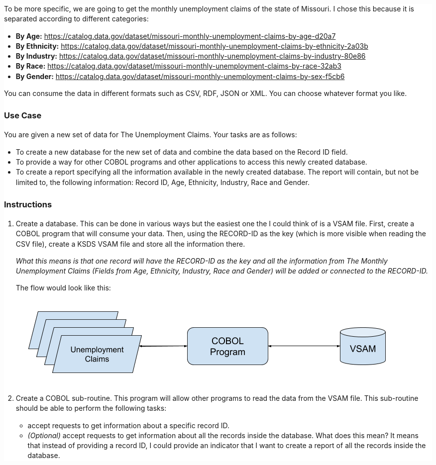 To be more specific, we are going to get the monthly unemployment claims of the state of Missouri.
I chose this because it is separated according to different categories:

- **By Age:** https://catalog.data.gov/dataset/missouri-monthly-unemployment-claims-by-age-d20a7
- **By Ethnicity:** https://catalog.data.gov/dataset/missouri-monthly-unemployment-claims-by-ethnicity-2a03b
- **By Industry:** https://catalog.data.gov/dataset/missouri-monthly-unemployment-claims-by-industry-80e86
- **By Race:** https://catalog.data.gov/dataset/missouri-monthly-unemployment-claims-by-race-32ab3
- **By Gender:** https://catalog.data.gov/dataset/missouri-monthly-unemployment-claims-by-sex-f5cb6

You can consume the data in different formats such as CSV, RDF, JSON or XML. You can choose whatever format you like.

### Use Case

You are given a new set of data for The Unemployment Claims. Your tasks are as follows:

- To create a new database for the new set of data and combine the data based on the Record ID field.
- To provide a way for other COBOL programs and other applications to access this newly created database.
- To create a report specifying all the information available in the newly created database. The report will contain, but not be limited to, the following information: Record ID, Age, Ethnicity, Industry, Race and Gender.

### Instructions

1. Create a database. This can be done in various ways but the easiest one the I could think of is a VSAM file. First, create a COBOL program that will consume your data. Then, using the RECORD-ID as the key (which is more visible when reading the CSV file), create a KSDS VSAM file and store all the information there.

    _What this means is that one record will have the RECORD-ID as the key and all the information from The Monthly Unemployment Claims (Fields from Age, Ethnicity, Industry, Race and Gender) will be added or connected to the RECORD-ID._

    The flow would look like this:

    ![](Images/cobolchClaims-img2.png)

2. Create a COBOL sub-routine. This program will allow other programs to read the data from the VSAM file. This sub-routine should be able to perform the following tasks:  
    - accept requests to get information about a specific record ID.
    - _(Optional)_ accept requests to get information about all the records inside the database. What does this mean? It means that instead of providing a record ID, I could provide an indicator that I want to create a report of all the records inside the database.
